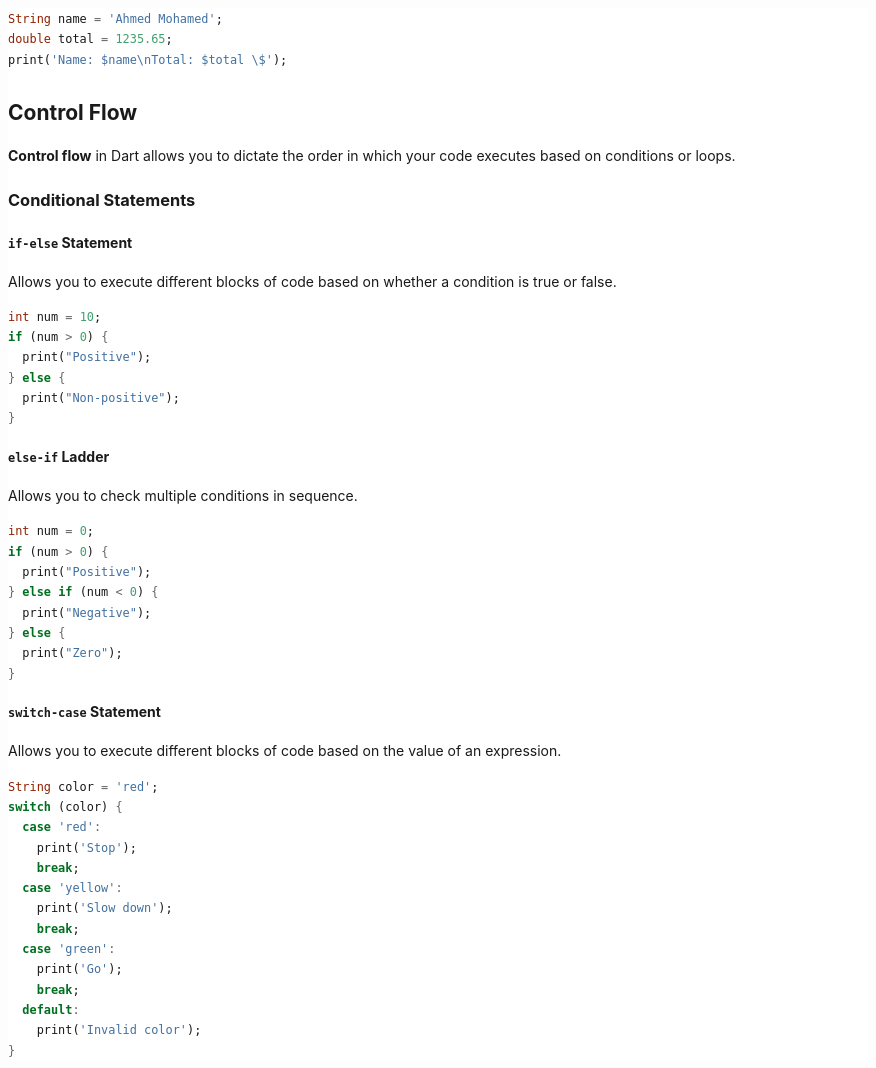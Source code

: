 ```dart
String name = 'Ahmed Mohamed';
double total = 1235.65;
print('Name: $name\nTotal: $total \$');
```

## Control Flow

**Control flow** in Dart allows you to dictate the order in which your code executes based on conditions or loops.

### Conditional Statements

#### `if-else` Statement

Allows you to execute different blocks of code based on whether a condition is true or false.

```dart
int num = 10;
if (num > 0) {
  print("Positive");
} else {
  print("Non-positive");
}
```

#### `else-if` Ladder

Allows you to check multiple conditions in sequence.

```dart
int num = 0;
if (num > 0) {
  print("Positive");
} else if (num < 0) {
  print("Negative");
} else {
  print("Zero");
}
```

#### `switch-case` Statement

Allows you to execute different blocks of code based on the value of an expression.

```dart
String color = 'red';
switch (color) {
  case 'red':
    print('Stop');
    break;
  case 'yellow':
    print('Slow down');
    break;
  case 'green':
    print('Go');
    break;
  default:
    print('Invalid color');
}
```
